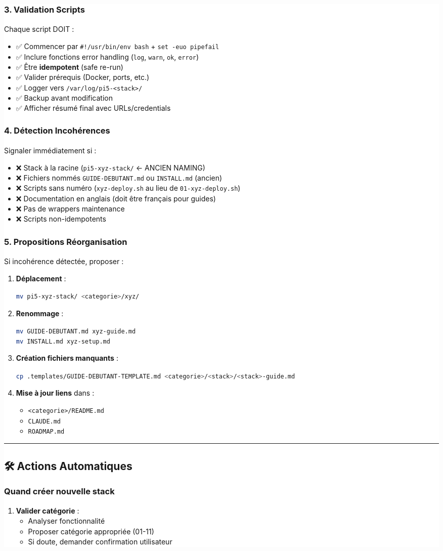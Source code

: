 ### 3. **Validation Scripts**

Chaque script DOIT :

- ✅ Commencer par `#!/usr/bin/env bash` + `set -euo pipefail`
- ✅ Inclure fonctions error handling (`log`, `warn`, `ok`, `error`)
- ✅ Être **idempotent** (safe re-run)
- ✅ Valider prérequis (Docker, ports, etc.)
- ✅ Logger vers `/var/log/pi5-<stack>/`
- ✅ Backup avant modification
- ✅ Afficher résumé final avec URLs/credentials

### 4. **Détection Incohérences**

Signaler immédiatement si :

- ❌ Stack à la racine (`pi5-xyz-stack/` ← ANCIEN NAMING)
- ❌ Fichiers nommés `GUIDE-DEBUTANT.md` ou `INSTALL.md` (ancien)
- ❌ Scripts sans numéro (`xyz-deploy.sh` au lieu de `01-xyz-deploy.sh`)
- ❌ Documentation en anglais (doit être français pour guides)
- ❌ Pas de wrappers maintenance
- ❌ Scripts non-idempotents

### 5. **Propositions Réorganisation**

Si incohérence détectée, proposer :

1. **Déplacement** :
   ```bash
   mv pi5-xyz-stack/ <categorie>/xyz/
   ```

2. **Renommage** :
   ```bash
   mv GUIDE-DEBUTANT.md xyz-guide.md
   mv INSTALL.md xyz-setup.md
   ```

3. **Création fichiers manquants** :
   ```bash
   cp .templates/GUIDE-DEBUTANT-TEMPLATE.md <categorie>/<stack>/<stack>-guide.md
   ```

4. **Mise à jour liens** dans :
   - `<categorie>/README.md`
   - `CLAUDE.md`
   - `ROADMAP.md`

---

## 🛠️ Actions Automatiques

### Quand créer nouvelle stack

1. **Valider catégorie** :
   - Analyser fonctionnalité
   - Proposer catégorie appropriée (01-11)
   - Si doute, demander confirmation utilisateur
